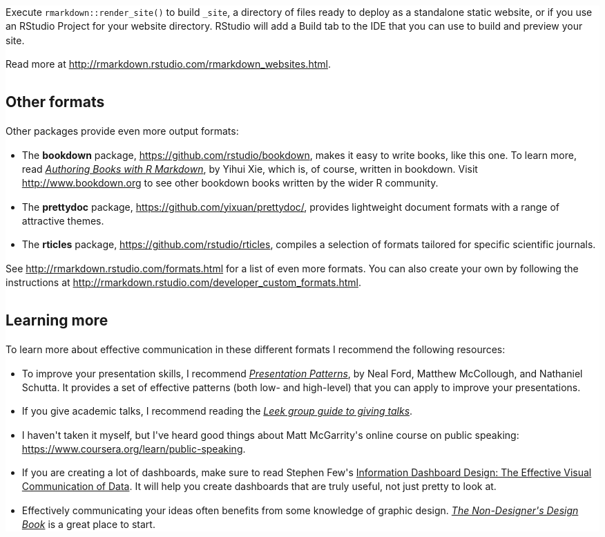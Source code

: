 Execute `rmarkdown::render_site()` to build `_site`, a directory of files ready to deploy as a standalone static website, or if you use an RStudio Project for your website directory. RStudio will add a Build tab to the IDE that you can use to build and preview your site.

Read more at <http://rmarkdown.rstudio.com/rmarkdown_websites.html>.

## Other formats

Other packages provide even more output formats:

* The __bookdown__ package, <https://github.com/rstudio/bookdown>,
 makes it easy to write books, like this one. To learn more, read
 [_Authoring Books with R Markdown_](https://bookdown.org/yihui/bookdown/),
 by Yihui Xie, which is, of course, written in bookdown. Visit
 <http://www.bookdown.org> to see other bookdown books written by the
 wider R community.

* The __prettydoc__ package, <https://github.com/yixuan/prettydoc/>,
 provides lightweight document formats with a range of attractive
 themes.

* The __rticles__ package, <https://github.com/rstudio/rticles>, compiles a
 selection of formats tailored for specific scientific journals.

See <http://rmarkdown.rstudio.com/formats.html> for a list of even more formats. You can also create your own by following the instructions at <http://rmarkdown.rstudio.com/developer_custom_formats.html>.

## Learning more

To learn more about effective communication in these different formats I recommend the following resources:

* To improve your presentation skills, I recommend
 [_Presentation Patterns_](https://amzn.com/0321820800), by Neal Ford,
 Matthew McCollough, and Nathaniel Schutta. It provides a set of effective
 patterns (both low- and high-level) that you can apply to improve your
 presentations.

* If you give academic talks, I recommend reading the [_Leek group guide
 to giving talks_](https://github.com/jtleek/talkguide).

* I haven't taken it myself, but I've heard good things about Matt
 McGarrity's online course on public speaking:
 <https://www.coursera.org/learn/public-speaking>.

* If you are creating a lot of dashboards, make sure to read Stephen Few's
 [Information Dashboard Design: The Effective Visual Communication
 of Data](https://amzn.com/0596100167). It will help you create dashboards
 that are truly useful, not just pretty to look at.

* Effectively communicating your ideas often benefits from some
 knowledge of graphic design. [_The Non-Designer's Design
 Book_](http://amzn.com/0133966151) is a great place to start.
